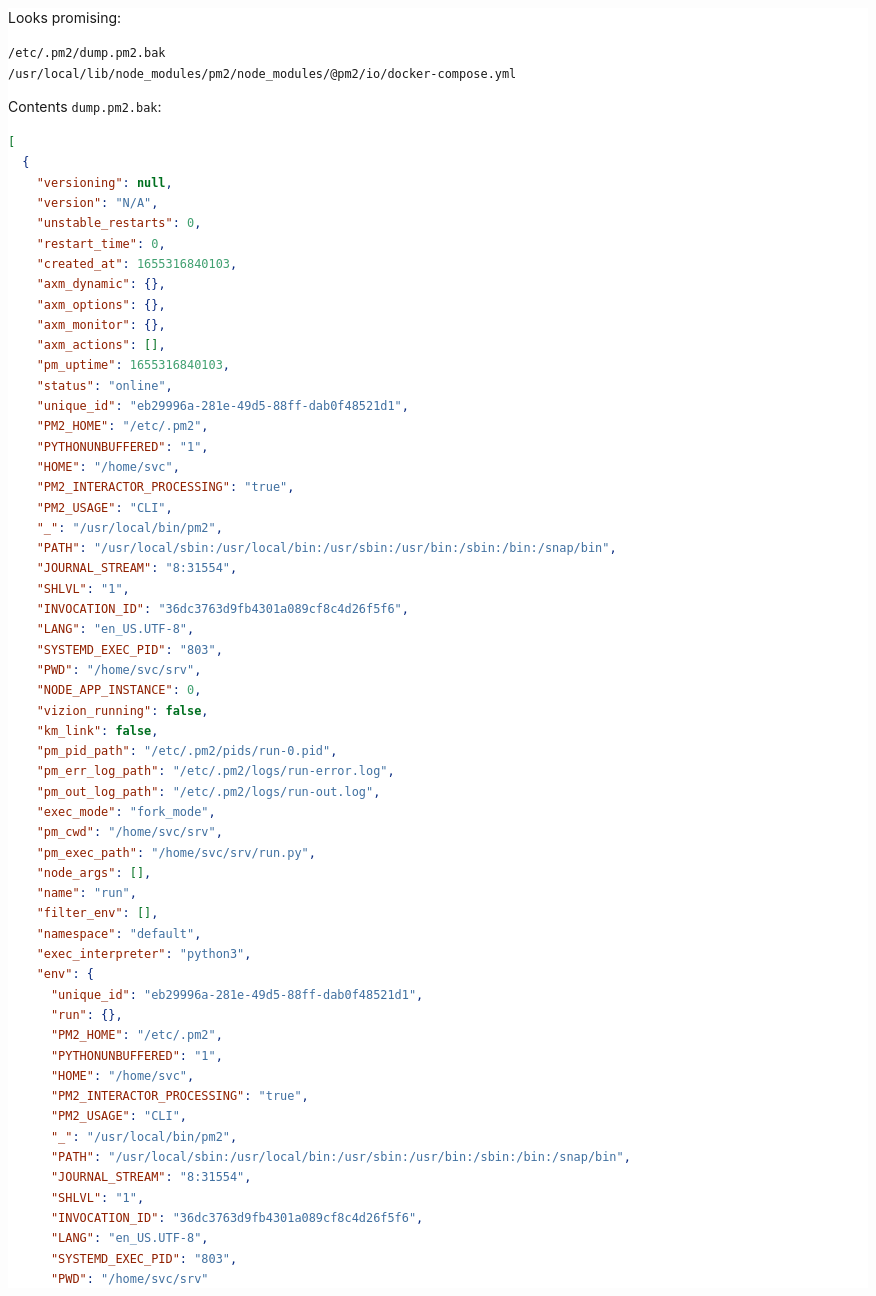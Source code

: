 Looks promising:
```
/etc/.pm2/dump.pm2.bak
/usr/local/lib/node_modules/pm2/node_modules/@pm2/io/docker-compose.yml
```

Contents `dump.pm2.bak`:
```json
[
  {
    "versioning": null,
    "version": "N/A",
    "unstable_restarts": 0,
    "restart_time": 0,
    "created_at": 1655316840103,
    "axm_dynamic": {},
    "axm_options": {},
    "axm_monitor": {},
    "axm_actions": [],
    "pm_uptime": 1655316840103,
    "status": "online",
    "unique_id": "eb29996a-281e-49d5-88ff-dab0f48521d1",
    "PM2_HOME": "/etc/.pm2",
    "PYTHONUNBUFFERED": "1",
    "HOME": "/home/svc",
    "PM2_INTERACTOR_PROCESSING": "true",
    "PM2_USAGE": "CLI",
    "_": "/usr/local/bin/pm2",
    "PATH": "/usr/local/sbin:/usr/local/bin:/usr/sbin:/usr/bin:/sbin:/bin:/snap/bin",
    "JOURNAL_STREAM": "8:31554",
    "SHLVL": "1",
    "INVOCATION_ID": "36dc3763d9fb4301a089cf8c4d26f5f6",
    "LANG": "en_US.UTF-8",
    "SYSTEMD_EXEC_PID": "803",
    "PWD": "/home/svc/srv",
    "NODE_APP_INSTANCE": 0,
    "vizion_running": false,
    "km_link": false,
    "pm_pid_path": "/etc/.pm2/pids/run-0.pid",
    "pm_err_log_path": "/etc/.pm2/logs/run-error.log",
    "pm_out_log_path": "/etc/.pm2/logs/run-out.log",
    "exec_mode": "fork_mode",
    "pm_cwd": "/home/svc/srv",
    "pm_exec_path": "/home/svc/srv/run.py",
    "node_args": [],
    "name": "run",
    "filter_env": [],
    "namespace": "default",
    "exec_interpreter": "python3",
    "env": {
      "unique_id": "eb29996a-281e-49d5-88ff-dab0f48521d1",
      "run": {},
      "PM2_HOME": "/etc/.pm2",
      "PYTHONUNBUFFERED": "1",
      "HOME": "/home/svc",
      "PM2_INTERACTOR_PROCESSING": "true",
      "PM2_USAGE": "CLI",
      "_": "/usr/local/bin/pm2",
      "PATH": "/usr/local/sbin:/usr/local/bin:/usr/sbin:/usr/bin:/sbin:/bin:/snap/bin",
      "JOURNAL_STREAM": "8:31554",
      "SHLVL": "1",
      "INVOCATION_ID": "36dc3763d9fb4301a089cf8c4d26f5f6",
      "LANG": "en_US.UTF-8",
      "SYSTEMD_EXEC_PID": "803",
      "PWD": "/home/svc/srv"
```